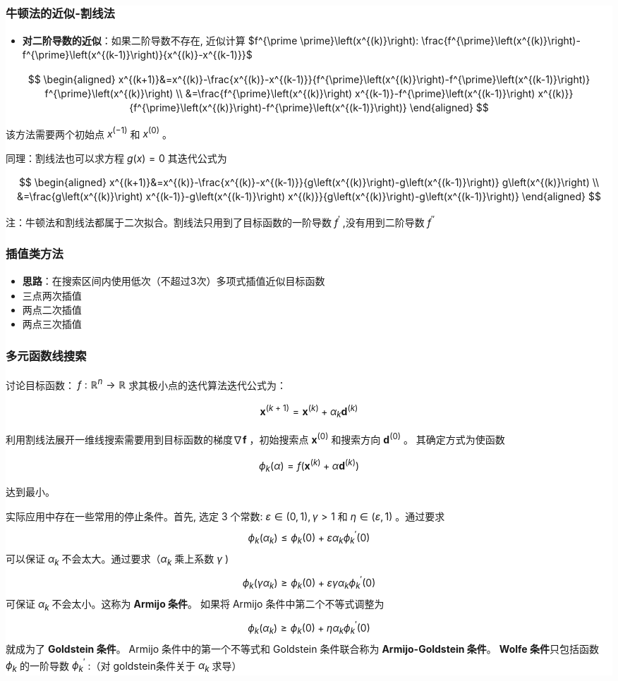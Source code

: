 
### 牛顿法的近似-割线法
- **对二阶导数的近似**：如果二阶导数不存在, 近似计算 $f^{\prime \prime}\left(x^{(k)}\right): \frac{f^{\prime}\left(x^{(k)}\right)-f^{\prime}\left(x^{(k-1)}\right)}{x^{(k)}-x^{(k-1)}}$ 

$$
\begin{aligned} 
x^{(k+1)}&=x^{(k)}-\frac{x^{(k)}-x^{(k-1)}}{f^{\prime}\left(x^{(k)}\right)-f^{\prime}\left(x^{(k-1)}\right)} f^{\prime}\left(x^{(k)}\right) \\
&=\frac{f^{\prime}\left(x^{(k)}\right) x^{(k-1)}-f^{\prime}\left(x^{(k-1)}\right) x^{(k)}}{f^{\prime}\left(x^{(k)}\right)-f^{\prime}\left(x^{(k-1)}\right)}
\end{aligned}
$$

该方法需要两个初始点 $x^{(-1)}$ 和 $x^{(0)}$ 。

同理：割线法也可以求方程 $g(x)=0$ 其迭代公式为

$$
\begin{aligned}
x^{(k+1)}&=x^{(k)}-\frac{x^{(k)}-x^{(k-1)}}{g\left(x^{(k)}\right)-g\left(x^{(k-1)}\right)} g\left(x^{(k)}\right) \\
&=\frac{g\left(x^{(k)}\right) x^{(k-1)}-g\left(x^{(k-1)}\right) x^{(k)}}{g\left(x^{(k)}\right)-g\left(x^{(k-1)}\right)}
\end{aligned}
$$

注：牛顿法和割线法都属于二次拟合。割线法只用到了目标函数的一阶导数 $f^{\prime}$ ,没有用到二阶导数 $f^{\prime \prime}$

### 插值类方法
- **思路**：在搜索区间内使用低次（不超过3次）多项式插值近似目标函数
- 三点两次插值
- 两点二次插值
- 两点三次插值

### 多元函数线搜索
讨论目标函数： $f : \mathbb{R}^n \rightarrow \mathbb{R}$ 求其极小点的迭代算法迭代公式为：

$$\boldsymbol{x}^{(k+1)} =\boldsymbol{x}^{(k)} +\alpha_k \boldsymbol{d}^{(k)}$$

利用割线法展开一维线搜索需要用到目标函数的梯度$\nabla \boldsymbol{f}$  ，初始搜索点 $\boldsymbol{x}^{(0)}$ 和搜索方向 $\boldsymbol{d}^{(0)}$ 。
其确定方式为使函数

$$
\phi_k(\alpha)=f\left(\boldsymbol{x}^{(k)}+\alpha \boldsymbol{d}^{(k)}\right)
$$

达到最小。

实际应用中存在一些常用的停止条件。首先, 选定 3 个常数: $\varepsilon \in(0,1), \gamma>1$ 和 $\eta \in(\varepsilon, 1)$ 。通过要求
$$
\phi_k\left(\alpha_k\right) \leqslant \phi_k(0)+\varepsilon \alpha_k \phi_k^{\prime}(0)
$$
可以保证 $\alpha_k$ 不会太大。通过要求（$\alpha_{k}$ 乘上系数 $\gamma$ )
$$
\phi_k\left(\gamma \alpha_k\right) \geqslant \phi_k(0)+\varepsilon \gamma \alpha_k \phi_k^{\prime}(0)
$$
可保证 $\alpha_k$ 不会太小。这称为 **Armijo 条件**。
如果将 Armijo 条件中第二个不等式调整为
$$
\phi_k\left(\alpha_k\right) \geqslant \phi_k(0)+\eta \alpha_k \phi_k^{\prime}(0)
$$
就成为了 **Goldstein 条件**。
Armijo 条件中的第一个不等式和 Goldstein 条件联合称为 **Armijo-Goldstein 条件**。 **Wolfe 条件**只包括函数 $\phi_k$ 的一阶导数 $\phi_k^{\prime}$ :（对 goldstein条件关于 $\alpha_{k}$ 求导）